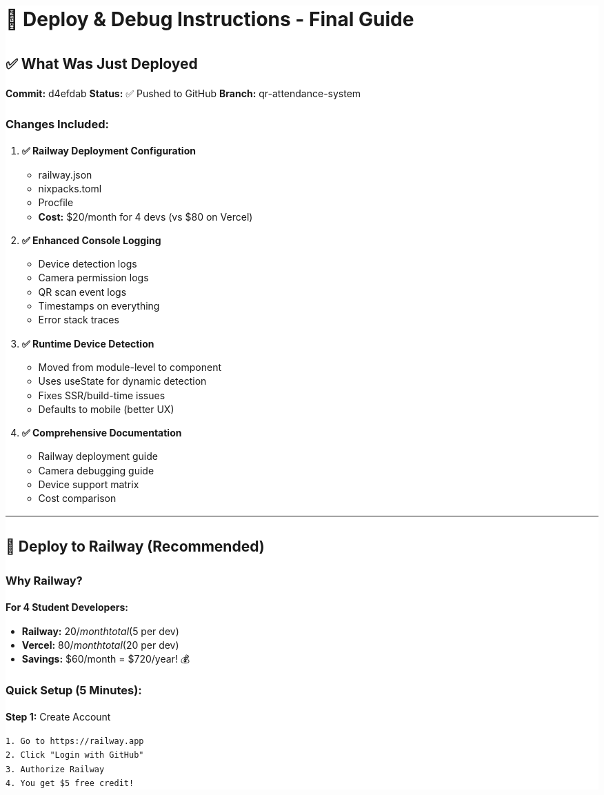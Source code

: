 # 🚀 Deploy & Debug Instructions - Final Guide

## ✅ What Was Just Deployed

**Commit:** d4efdab
**Status:** ✅ Pushed to GitHub
**Branch:** qr-attendance-system

### Changes Included:

1. **✅ Railway Deployment Configuration**
   - railway.json
   - nixpacks.toml
   - Procfile
   - **Cost:** $20/month for 4 devs (vs $80 on Vercel)

2. **✅ Enhanced Console Logging**
   - Device detection logs
   - Camera permission logs
   - QR scan event logs
   - Timestamps on everything
   - Error stack traces

3. **✅ Runtime Device Detection**
   - Moved from module-level to component
   - Uses useState for dynamic detection
   - Fixes SSR/build-time issues
   - Defaults to mobile (better UX)

4. **✅ Comprehensive Documentation**
   - Railway deployment guide
   - Camera debugging guide
   - Device support matrix
   - Cost comparison

---

## 🚂 Deploy to Railway (Recommended)

### Why Railway?

**For 4 Student Developers:**
- **Railway:** $20/month total ($5 per dev)
- **Vercel:** $80/month total ($20 per dev)
- **Savings:** $60/month = $720/year! 💰

### Quick Setup (5 Minutes):

**Step 1:** Create Account
```
1. Go to https://railway.app
2. Click "Login with GitHub"
3. Authorize Railway
4. You get $5 free credit!
```
